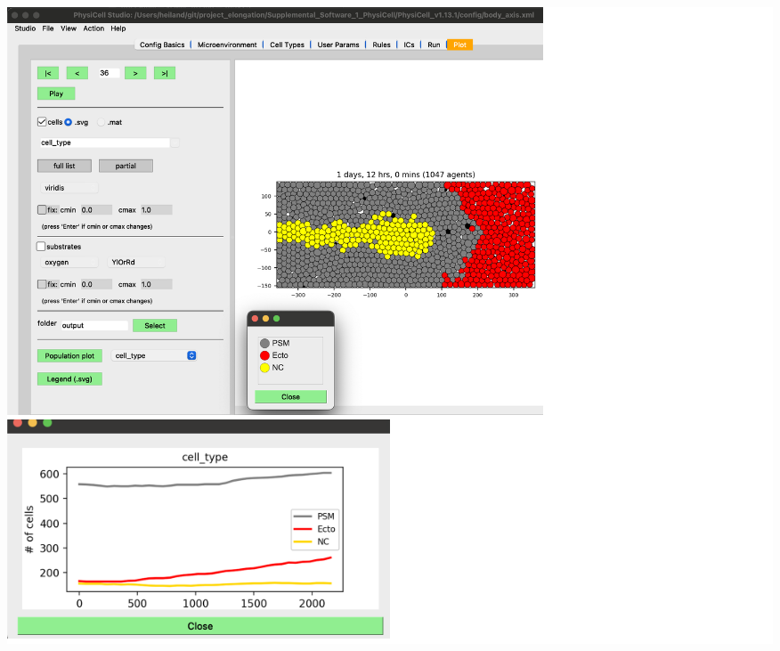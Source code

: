 <img src="./screenshots/plot_svg_1d12hr.png" width="70%">

<img src="./screenshots/populations.png" width="50%">
